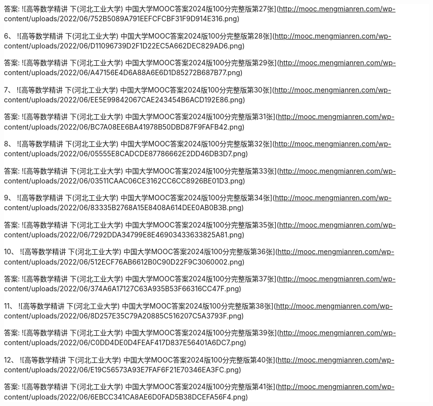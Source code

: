 答案: ![高等数学精讲 下\(河北工业大学\)
中国大学MOOC答案2024版100分完整版第27张](http://mooc.mengmianren.com/wp-
content/uploads/2022/06/752B5089A791EEFCFCBF31F9D914E316.png)

6、 ![高等数学精讲 下\(河北工业大学\)
中国大学MOOC答案2024版100分完整版第28张](http://mooc.mengmianren.com/wp-
content/uploads/2022/06/D11096739D2F1D22EC5A662DEC829AD6.png)

答案: ![高等数学精讲 下\(河北工业大学\)
中国大学MOOC答案2024版100分完整版第29张](http://mooc.mengmianren.com/wp-
content/uploads/2022/06/A47156E4D6A88A6E6D1D85272B687B77.png)

7、 ![高等数学精讲 下\(河北工业大学\)
中国大学MOOC答案2024版100分完整版第30张](http://mooc.mengmianren.com/wp-
content/uploads/2022/06/EE5E99842067CAE243454B6ACD192E86.png)

答案: ![高等数学精讲 下\(河北工业大学\)
中国大学MOOC答案2024版100分完整版第31张](http://mooc.mengmianren.com/wp-
content/uploads/2022/06/BC7A08EE6BA41978B50DBD87F9FAFB42.png)

8、 ![高等数学精讲 下\(河北工业大学\)
中国大学MOOC答案2024版100分完整版第32张](http://mooc.mengmianren.com/wp-
content/uploads/2022/06/05555E8CADCDE87786662E2DD46DB3D7.png)

答案: ![高等数学精讲 下\(河北工业大学\)
中国大学MOOC答案2024版100分完整版第33张](http://mooc.mengmianren.com/wp-
content/uploads/2022/06/03511CAAC06CE3162CC6CC8926BE01D3.png)

9、 ![高等数学精讲 下\(河北工业大学\)
中国大学MOOC答案2024版100分完整版第34张](http://mooc.mengmianren.com/wp-
content/uploads/2022/06/83335B2768A15E8408A614DEE0AB0B3B.png)

答案: ![高等数学精讲 下\(河北工业大学\)
中国大学MOOC答案2024版100分完整版第35张](http://mooc.mengmianren.com/wp-
content/uploads/2022/06/7292DDA34799E8E46903433633825A81.png)

10、 ![高等数学精讲 下\(河北工业大学\)
中国大学MOOC答案2024版100分完整版第36张](http://mooc.mengmianren.com/wp-
content/uploads/2022/06/512ECF76AB6612B0C90D22F9C3060002.png)

答案: ![高等数学精讲 下\(河北工业大学\)
中国大学MOOC答案2024版100分完整版第37张](http://mooc.mengmianren.com/wp-
content/uploads/2022/06/374A6A17127C63A935B53F66316CC47F.png)

11、 ![高等数学精讲 下\(河北工业大学\)
中国大学MOOC答案2024版100分完整版第38张](http://mooc.mengmianren.com/wp-
content/uploads/2022/06/8D257E35C79A20885C516207C5A3793F.png)

答案: ![高等数学精讲 下\(河北工业大学\)
中国大学MOOC答案2024版100分完整版第39张](http://mooc.mengmianren.com/wp-
content/uploads/2022/06/C0DD4DE0D4FEAF417D837E56401A6DC7.png)

12、 ![高等数学精讲 下\(河北工业大学\)
中国大学MOOC答案2024版100分完整版第40张](http://mooc.mengmianren.com/wp-
content/uploads/2022/06/E19C56573A93E7FAF6F21E70346EA3FC.png)

答案: ![高等数学精讲 下\(河北工业大学\)
中国大学MOOC答案2024版100分完整版第41张](http://mooc.mengmianren.com/wp-
content/uploads/2022/06/6EBCC341CA8AE6D0FAD5B38DCEFA56F4.png)
